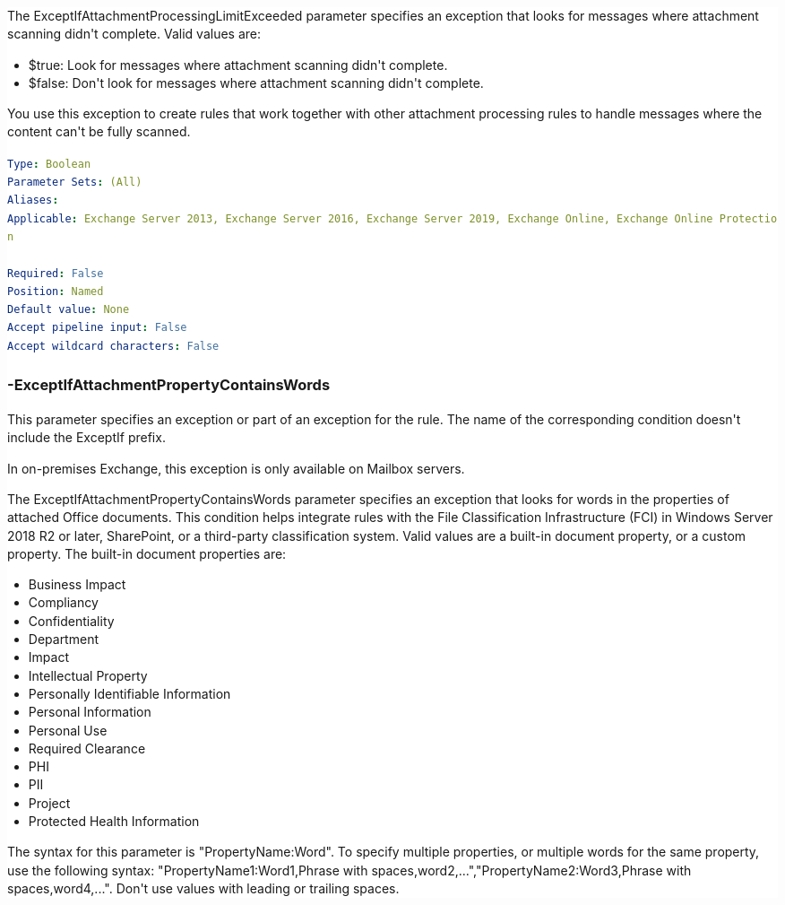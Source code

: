 The ExceptIfAttachmentProcessingLimitExceeded parameter specifies an exception that looks for messages where attachment scanning didn't complete. Valid values are:

- $true: Look for messages where attachment scanning didn't complete.
- $false: Don't look for messages where attachment scanning didn't complete.

You use this exception to create rules that work together with other attachment processing rules to handle messages where the content can't be fully scanned.

```yaml
Type: Boolean
Parameter Sets: (All)
Aliases:
Applicable: Exchange Server 2013, Exchange Server 2016, Exchange Server 2019, Exchange Online, Exchange Online Protection

Required: False
Position: Named
Default value: None
Accept pipeline input: False
Accept wildcard characters: False
```

### -ExceptIfAttachmentPropertyContainsWords
This parameter specifies an exception or part of an exception for the rule. The name of the corresponding condition doesn't include the ExceptIf prefix.

In on-premises Exchange, this exception is only available on Mailbox servers.

The ExceptIfAttachmentPropertyContainsWords parameter specifies an exception that looks for words in the properties of attached Office documents. This condition helps integrate rules with the File Classification Infrastructure (FCI) in Windows Server 2018 R2 or later, SharePoint, or a third-party classification system. Valid values are a built-in document property, or a custom property. The built-in document properties are:

- Business Impact
- Compliancy
- Confidentiality
- Department
- Impact
- Intellectual Property
- Personally Identifiable Information
- Personal Information
- Personal Use
- Required Clearance
- PHI
- PII
- Project
- Protected Health Information

The syntax for this parameter is "PropertyName:Word". To specify multiple properties, or multiple words for the same property, use the following syntax: "PropertyName1:Word1,Phrase with spaces,word2,...","PropertyName2:Word3,Phrase with spaces,word4,...". Don't use values with leading or trailing spaces.
